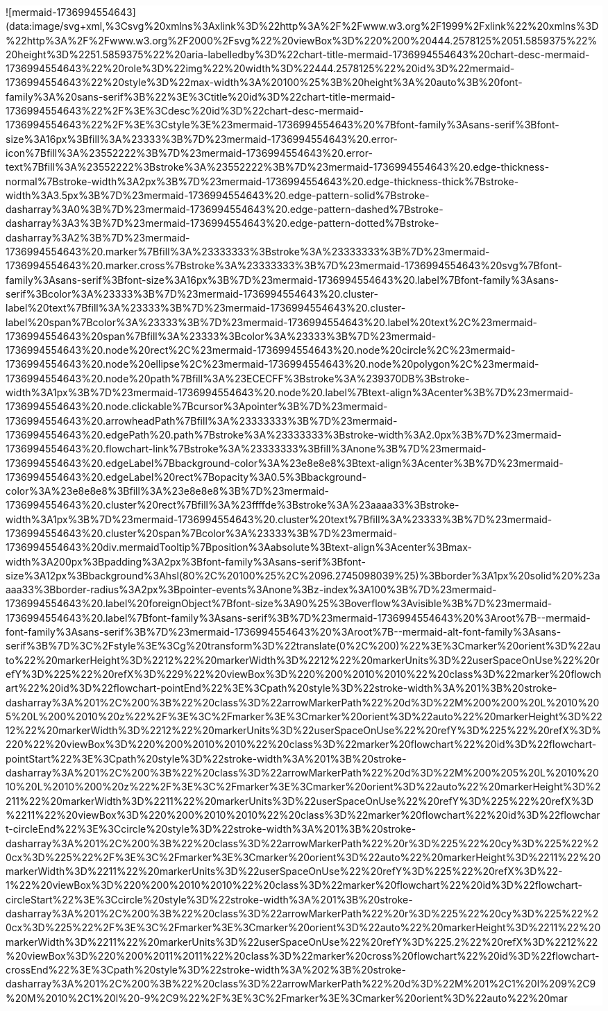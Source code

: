 ![mermaid-1736994554643](data:image/svg+xml,%3Csvg%20xmlns%3Axlink%3D%22http%3A%2F%2Fwww.w3.org%2F1999%2Fxlink%22%20xmlns%3D%22http%3A%2F%2Fwww.w3.org%2F2000%2Fsvg%22%20viewBox%3D%220%200%20444.2578125%2051.5859375%22%20height%3D%2251.5859375%22%20aria-labelledby%3D%22chart-title-mermaid-1736994554643%20chart-desc-mermaid-1736994554643%22%20role%3D%22img%22%20width%3D%22444.2578125%22%20id%3D%22mermaid-1736994554643%22%20style%3D%22max-width%3A%20100%25%3B%20height%3A%20auto%3B%20font-family%3A%20sans-serif%3B%22%3E%3Ctitle%20id%3D%22chart-title-mermaid-1736994554643%22%2F%3E%3Cdesc%20id%3D%22chart-desc-mermaid-1736994554643%22%2F%3E%3Cstyle%3E%23mermaid-1736994554643%20%7Bfont-family%3Asans-serif%3Bfont-size%3A16px%3Bfill%3A%23333%3B%7D%23mermaid-1736994554643%20.error-icon%7Bfill%3A%23552222%3B%7D%23mermaid-1736994554643%20.error-text%7Bfill%3A%23552222%3Bstroke%3A%23552222%3B%7D%23mermaid-1736994554643%20.edge-thickness-normal%7Bstroke-width%3A2px%3B%7D%23mermaid-1736994554643%20.edge-thickness-thick%7Bstroke-width%3A3.5px%3B%7D%23mermaid-1736994554643%20.edge-pattern-solid%7Bstroke-dasharray%3A0%3B%7D%23mermaid-1736994554643%20.edge-pattern-dashed%7Bstroke-dasharray%3A3%3B%7D%23mermaid-1736994554643%20.edge-pattern-dotted%7Bstroke-dasharray%3A2%3B%7D%23mermaid-1736994554643%20.marker%7Bfill%3A%23333333%3Bstroke%3A%23333333%3B%7D%23mermaid-1736994554643%20.marker.cross%7Bstroke%3A%23333333%3B%7D%23mermaid-1736994554643%20svg%7Bfont-family%3Asans-serif%3Bfont-size%3A16px%3B%7D%23mermaid-1736994554643%20.label%7Bfont-family%3Asans-serif%3Bcolor%3A%23333%3B%7D%23mermaid-1736994554643%20.cluster-label%20text%7Bfill%3A%23333%3B%7D%23mermaid-1736994554643%20.cluster-label%20span%7Bcolor%3A%23333%3B%7D%23mermaid-1736994554643%20.label%20text%2C%23mermaid-1736994554643%20span%7Bfill%3A%23333%3Bcolor%3A%23333%3B%7D%23mermaid-1736994554643%20.node%20rect%2C%23mermaid-1736994554643%20.node%20circle%2C%23mermaid-1736994554643%20.node%20ellipse%2C%23mermaid-1736994554643%20.node%20polygon%2C%23mermaid-1736994554643%20.node%20path%7Bfill%3A%23ECECFF%3Bstroke%3A%239370DB%3Bstroke-width%3A1px%3B%7D%23mermaid-1736994554643%20.node%20.label%7Btext-align%3Acenter%3B%7D%23mermaid-1736994554643%20.node.clickable%7Bcursor%3Apointer%3B%7D%23mermaid-1736994554643%20.arrowheadPath%7Bfill%3A%23333333%3B%7D%23mermaid-1736994554643%20.edgePath%20.path%7Bstroke%3A%23333333%3Bstroke-width%3A2.0px%3B%7D%23mermaid-1736994554643%20.flowchart-link%7Bstroke%3A%23333333%3Bfill%3Anone%3B%7D%23mermaid-1736994554643%20.edgeLabel%7Bbackground-color%3A%23e8e8e8%3Btext-align%3Acenter%3B%7D%23mermaid-1736994554643%20.edgeLabel%20rect%7Bopacity%3A0.5%3Bbackground-color%3A%23e8e8e8%3Bfill%3A%23e8e8e8%3B%7D%23mermaid-1736994554643%20.cluster%20rect%7Bfill%3A%23ffffde%3Bstroke%3A%23aaaa33%3Bstroke-width%3A1px%3B%7D%23mermaid-1736994554643%20.cluster%20text%7Bfill%3A%23333%3B%7D%23mermaid-1736994554643%20.cluster%20span%7Bcolor%3A%23333%3B%7D%23mermaid-1736994554643%20div.mermaidTooltip%7Bposition%3Aabsolute%3Btext-align%3Acenter%3Bmax-width%3A200px%3Bpadding%3A2px%3Bfont-family%3Asans-serif%3Bfont-size%3A12px%3Bbackground%3Ahsl(80%2C%20100%25%2C%2096.2745098039%25)%3Bborder%3A1px%20solid%20%23aaaa33%3Bborder-radius%3A2px%3Bpointer-events%3Anone%3Bz-index%3A100%3B%7D%23mermaid-1736994554643%20.label%20foreignObject%7Bfont-size%3A90%25%3Boverflow%3Avisible%3B%7D%23mermaid-1736994554643%20.label%7Bfont-family%3Asans-serif%3B%7D%23mermaid-1736994554643%20%3Aroot%7B--mermaid-font-family%3Asans-serif%3B%7D%23mermaid-1736994554643%20%3Aroot%7B--mermaid-alt-font-family%3Asans-serif%3B%7D%3C%2Fstyle%3E%3Cg%20transform%3D%22translate(0%2C%200)%22%3E%3Cmarker%20orient%3D%22auto%22%20markerHeight%3D%2212%22%20markerWidth%3D%2212%22%20markerUnits%3D%22userSpaceOnUse%22%20refY%3D%225%22%20refX%3D%229%22%20viewBox%3D%220%200%2010%2010%22%20class%3D%22marker%20flowchart%22%20id%3D%22flowchart-pointEnd%22%3E%3Cpath%20style%3D%22stroke-width%3A%201%3B%20stroke-dasharray%3A%201%2C%200%3B%22%20class%3D%22arrowMarkerPath%22%20d%3D%22M%200%200%20L%2010%205%20L%200%2010%20z%22%2F%3E%3C%2Fmarker%3E%3Cmarker%20orient%3D%22auto%22%20markerHeight%3D%2212%22%20markerWidth%3D%2212%22%20markerUnits%3D%22userSpaceOnUse%22%20refY%3D%225%22%20refX%3D%220%22%20viewBox%3D%220%200%2010%2010%22%20class%3D%22marker%20flowchart%22%20id%3D%22flowchart-pointStart%22%3E%3Cpath%20style%3D%22stroke-width%3A%201%3B%20stroke-dasharray%3A%201%2C%200%3B%22%20class%3D%22arrowMarkerPath%22%20d%3D%22M%200%205%20L%2010%2010%20L%2010%200%20z%22%2F%3E%3C%2Fmarker%3E%3Cmarker%20orient%3D%22auto%22%20markerHeight%3D%2211%22%20markerWidth%3D%2211%22%20markerUnits%3D%22userSpaceOnUse%22%20refY%3D%225%22%20refX%3D%2211%22%20viewBox%3D%220%200%2010%2010%22%20class%3D%22marker%20flowchart%22%20id%3D%22flowchart-circleEnd%22%3E%3Ccircle%20style%3D%22stroke-width%3A%201%3B%20stroke-dasharray%3A%201%2C%200%3B%22%20class%3D%22arrowMarkerPath%22%20r%3D%225%22%20cy%3D%225%22%20cx%3D%225%22%2F%3E%3C%2Fmarker%3E%3Cmarker%20orient%3D%22auto%22%20markerHeight%3D%2211%22%20markerWidth%3D%2211%22%20markerUnits%3D%22userSpaceOnUse%22%20refY%3D%225%22%20refX%3D%22-1%22%20viewBox%3D%220%200%2010%2010%22%20class%3D%22marker%20flowchart%22%20id%3D%22flowchart-circleStart%22%3E%3Ccircle%20style%3D%22stroke-width%3A%201%3B%20stroke-dasharray%3A%201%2C%200%3B%22%20class%3D%22arrowMarkerPath%22%20r%3D%225%22%20cy%3D%225%22%20cx%3D%225%22%2F%3E%3C%2Fmarker%3E%3Cmarker%20orient%3D%22auto%22%20markerHeight%3D%2211%22%20markerWidth%3D%2211%22%20markerUnits%3D%22userSpaceOnUse%22%20refY%3D%225.2%22%20refX%3D%2212%22%20viewBox%3D%220%200%2011%2011%22%20class%3D%22marker%20cross%20flowchart%22%20id%3D%22flowchart-crossEnd%22%3E%3Cpath%20style%3D%22stroke-width%3A%202%3B%20stroke-dasharray%3A%201%2C%200%3B%22%20class%3D%22arrowMarkerPath%22%20d%3D%22M%201%2C1%20l%209%2C9%20M%2010%2C1%20l%20-9%2C9%22%2F%3E%3C%2Fmarker%3E%3Cmarker%20orient%3D%22auto%22%20mar